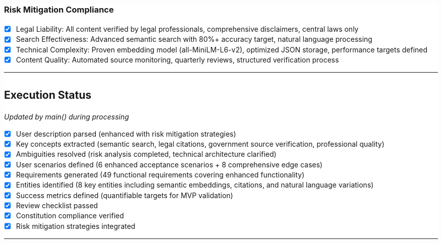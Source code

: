 ### Risk Mitigation Compliance
- [x] Legal Liability: All content verified by legal professionals, comprehensive disclaimers, central laws only
- [x] Search Effectiveness: Advanced semantic search with 80%+ accuracy target, natural language processing
- [x] Technical Complexity: Proven embedding model (all-MiniLM-L6-v2), optimized JSON storage, performance targets defined
- [x] Content Quality: Automated source monitoring, quarterly reviews, structured verification process

---

## Execution Status
*Updated by main() during processing*

- [x] User description parsed (enhanced with risk mitigation strategies)
- [x] Key concepts extracted (semantic search, legal citations, government source verification, professional quality)
- [x] Ambiguities resolved (risk analysis completed, technical architecture clarified)
- [x] User scenarios defined (6 enhanced acceptance scenarios + 8 comprehensive edge cases)
- [x] Requirements generated (49 functional requirements covering enhanced functionality)
- [x] Entities identified (8 key entities including semantic embeddings, citations, and natural language variations)
- [x] Success metrics defined (quantifiable targets for MVP validation)
- [x] Review checklist passed
- [x] Constitution compliance verified
- [x] Risk mitigation strategies integrated

---
